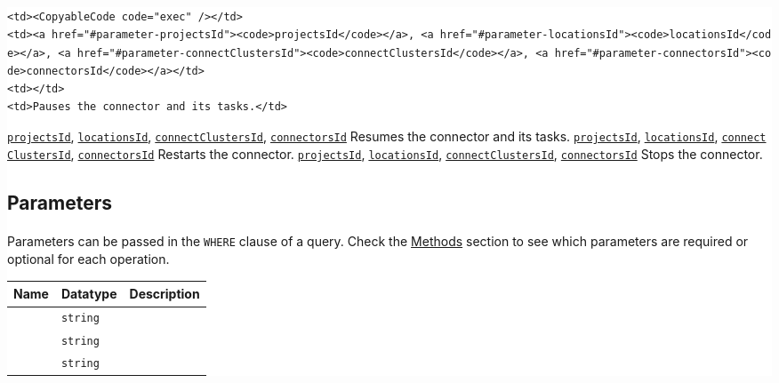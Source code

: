     <td><CopyableCode code="exec" /></td>
    <td><a href="#parameter-projectsId"><code>projectsId</code></a>, <a href="#parameter-locationsId"><code>locationsId</code></a>, <a href="#parameter-connectClustersId"><code>connectClustersId</code></a>, <a href="#parameter-connectorsId"><code>connectorsId</code></a></td>
    <td></td>
    <td>Pauses the connector and its tasks.</td>
</tr>
<tr>
    <td><a href="#resume"><CopyableCode code="resume" /></a></td>
    <td><CopyableCode code="exec" /></td>
    <td><a href="#parameter-projectsId"><code>projectsId</code></a>, <a href="#parameter-locationsId"><code>locationsId</code></a>, <a href="#parameter-connectClustersId"><code>connectClustersId</code></a>, <a href="#parameter-connectorsId"><code>connectorsId</code></a></td>
    <td></td>
    <td>Resumes the connector and its tasks.</td>
</tr>
<tr>
    <td><a href="#restart"><CopyableCode code="restart" /></a></td>
    <td><CopyableCode code="exec" /></td>
    <td><a href="#parameter-projectsId"><code>projectsId</code></a>, <a href="#parameter-locationsId"><code>locationsId</code></a>, <a href="#parameter-connectClustersId"><code>connectClustersId</code></a>, <a href="#parameter-connectorsId"><code>connectorsId</code></a></td>
    <td></td>
    <td>Restarts the connector.</td>
</tr>
<tr>
    <td><a href="#stop"><CopyableCode code="stop" /></a></td>
    <td><CopyableCode code="exec" /></td>
    <td><a href="#parameter-projectsId"><code>projectsId</code></a>, <a href="#parameter-locationsId"><code>locationsId</code></a>, <a href="#parameter-connectClustersId"><code>connectClustersId</code></a>, <a href="#parameter-connectorsId"><code>connectorsId</code></a></td>
    <td></td>
    <td>Stops the connector.</td>
</tr>
</tbody>
</table>

## Parameters

Parameters can be passed in the `WHERE` clause of a query. Check the [Methods](#methods) section to see which parameters are required or optional for each operation.

<table>
<thead>
    <tr>
    <th>Name</th>
    <th>Datatype</th>
    <th>Description</th>
    </tr>
</thead>
<tbody>
<tr id="parameter-connectClustersId">
    <td><CopyableCode code="connectClustersId" /></td>
    <td><code>string</code></td>
    <td></td>
</tr>
<tr id="parameter-connectorsId">
    <td><CopyableCode code="connectorsId" /></td>
    <td><code>string</code></td>
    <td></td>
</tr>
<tr id="parameter-locationsId">
    <td><CopyableCode code="locationsId" /></td>
    <td><code>string</code></td>